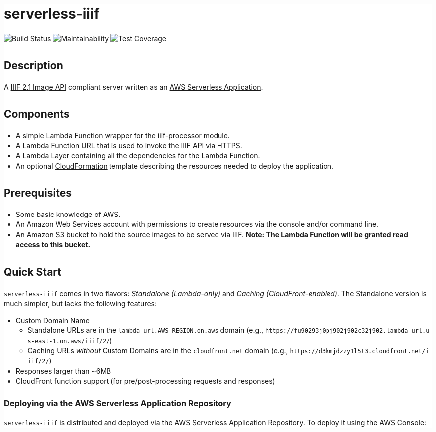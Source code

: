 # serverless-iiif

[![Build Status](https://circleci.com/gh/samvera-labs/serverless-iiif.svg?style=svg)](https://circleci.com/gh/samvera-labs/serverless-iiif)
[![Maintainability](https://api.codeclimate.com/v1/badges/e23260bc07851b4f8db5/maintainability)](https://codeclimate.com/github/samvera-labs/serverless-iiif/maintainability)
[![Test Coverage](https://coveralls.io/repos/github/samvera-labs/serverless-iiif/badge.svg)](https://coveralls.io/github/samvera-labs/serverless-iiif)

## Description

A [IIIF 2.1 Image API](https://iiif.io/api/image/2.1/) compliant server written as an [AWS Serverless Application](https://aws.amazon.com/serverless/sam/).

## Components

* A simple [Lambda Function](https://aws.amazon.com/lambda/) wrapper for the [iiif-processor](https://www.npmjs.com/package/iiif-processor) module.
* A [Lambda Function URL](https://docs.aws.amazon.com/lambda/latest/dg/lambda-urls.html) that is used to invoke the IIIF API via HTTPS.
* A [Lambda Layer](https://docs.aws.amazon.com/lambda/latest/dg/configuration-layers.html) containing all the dependencies for the Lambda Function.
* An optional [CloudFormation](https://aws.amazon.com/cloudformation/) template describing the resources needed to deploy the application.

## Prerequisites

* Some basic knowledge of AWS.
* An Amazon Web Services account with permissions to create resources via the console and/or command line.
* An [Amazon S3](https://aws.amazon.com/s3/) bucket to hold the source images to be served via IIIF.
  **Note: The Lambda Function will be granted read access to this bucket.**

## Quick Start

`serverless-iiif` comes in two flavors: *Standalone (Lambda-only)* and *Caching (CloudFront-enabled)*. The Standalone version is much simpler, but lacks the following features:

- Custom Domain Name
  - Standalone URLs are in the `lambda-url.AWS_REGION.on.aws` domain (e.g., `https://fu90293j0pj902j902c32j902.lambda-url.us-east-1.on.aws/iiif/2/`)
  - Caching URLs *without* Custom Domains are in the `cloudfront.net` domain (e.g., `https://d3kmjdzzy1l5t3.cloudfront.net/iiif/2/`)
- Responses larger than ~6MB
- CloudFront function support (for pre/post-processing requests and responses)

### Deploying via the AWS Serverless Application Repository

`serverless-iiif` is distributed and deployed via the [AWS Serverless Application Repository](https://aws.amazon.com/serverless/serverlessrepo/). To deploy it using the AWS Console:
